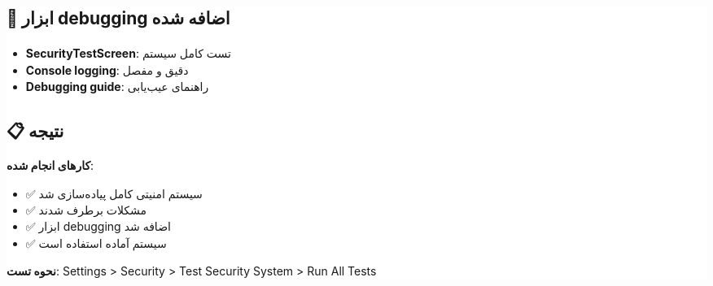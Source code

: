 ## 🧪 ابزار debugging اضافه شده

- **SecurityTestScreen**: تست کامل سیستم
- **Console logging**: دقیق و مفصل
- **Debugging guide**: راهنمای عیب‌یابی

## 📋 نتیجه

**کارهای انجام شده**: 
- ✅ سیستم امنیتی کامل پیاده‌سازی شد
- ✅ مشکلات برطرف شدند
- ✅ ابزار debugging اضافه شد
- ✅ سیستم آماده استفاده است

**نحوه تست**: Settings > Security > Test Security System > Run All Tests 